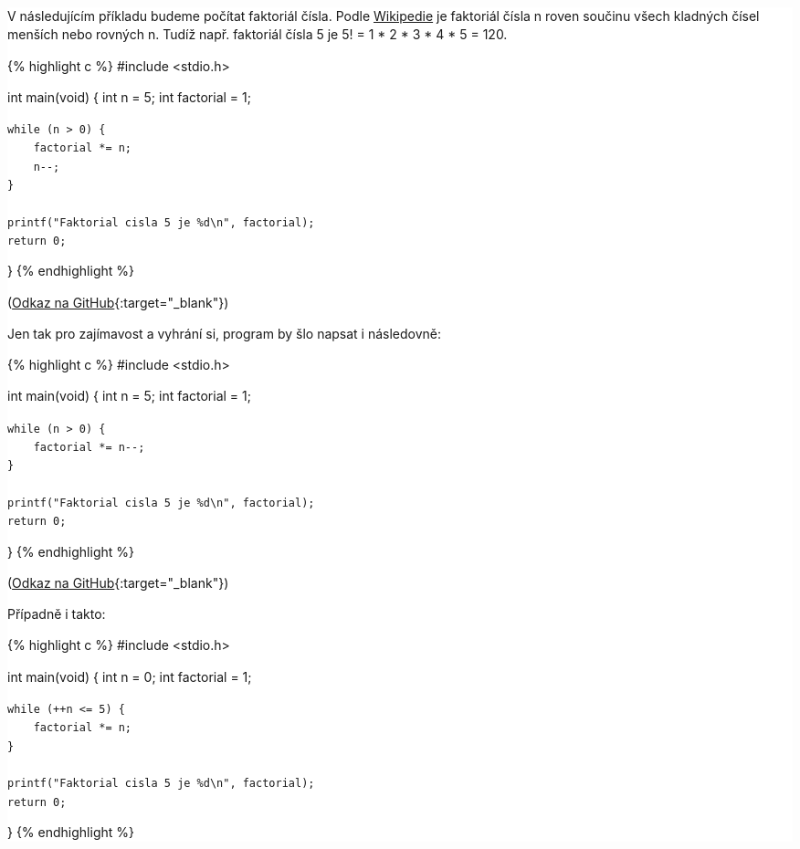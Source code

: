V následujícím příkladu budeme počítat faktoriál čísla. Podle [Wikipedie](https://cs.wikipedia.org/wiki/Faktori%C3%A1l) je faktoriál čísla n roven součinu všech kladných čísel menších nebo rovných n. Tudíž např. faktoriál čísla 5 je 5! = 1 * 2 * 3 * 4 * 5 = 120.

{% highlight c %}
#include <stdio.h>

int main(void) {
    int n = 5;
    int factorial = 1;

    while (n > 0) {
        factorial *= n;
        n--;
    }

    printf("Faktorial cisla 5 je %d\n", factorial);
    return 0;
} {% endhighlight %}

([Odkaz na GitHub](https://github.com/wild-karoline/C/blob/main/05-smycky-a-podminky/while.c){:target="_blank"})

Jen tak pro zajímavost a vyhrání si, program by šlo napsat i následovně:

{% highlight c %}
#include <stdio.h>

int main(void) {
    int n = 5;
    int factorial = 1;

    while (n > 0) {
        factorial *= n--;
    }

    printf("Faktorial cisla 5 je %d\n", factorial);
    return 0;
} {% endhighlight %}

([Odkaz na GitHub](https://github.com/wild-karoline/C/blob/main/05-smycky-a-podminky/while2.c){:target="_blank"})

Případně i takto:

{% highlight c %}
#include <stdio.h>

int main(void) {
    int n = 0;
    int factorial = 1;

    while (++n <= 5) {
        factorial *= n;
    }

    printf("Faktorial cisla 5 je %d\n", factorial);
    return 0;
} {% endhighlight %}
